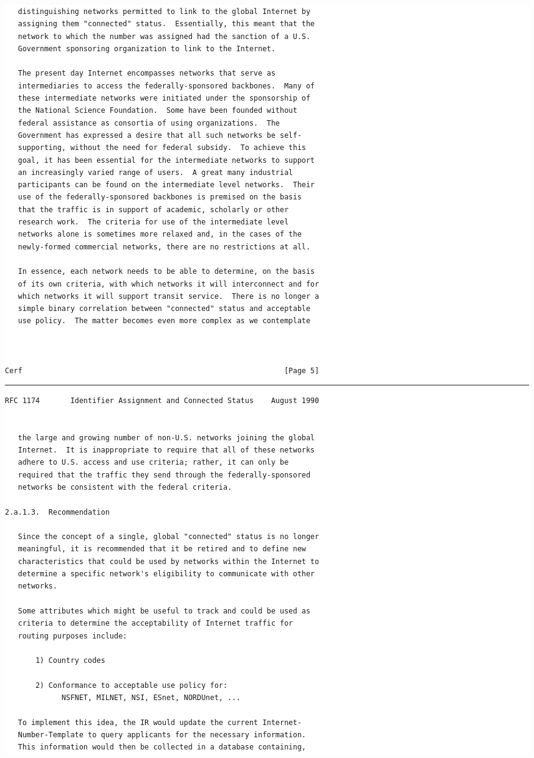 ``` newpage
   distinguishing networks permitted to link to the global Internet by
   assigning them "connected" status.  Essentially, this meant that the
   network to which the number was assigned had the sanction of a U.S.
   Government sponsoring organization to link to the Internet.

   The present day Internet encompasses networks that serve as
   intermediaries to access the federally-sponsored backbones.  Many of
   these intermediate networks were initiated under the sponsorship of
   the National Science Foundation.  Some have been founded without
   federal assistance as consortia of using organizations.  The
   Government has expressed a desire that all such networks be self-
   supporting, without the need for federal subsidy.  To achieve this
   goal, it has been essential for the intermediate networks to support
   an increasingly varied range of users.  A great many industrial
   participants can be found on the intermediate level networks.  Their
   use of the federally-sponsored backbones is premised on the basis
   that the traffic is in support of academic, scholarly or other
   research work.  The criteria for use of the intermediate level
   networks alone is sometimes more relaxed and, in the cases of the
   newly-formed commercial networks, there are no restrictions at all.

   In essence, each network needs to be able to determine, on the basis
   of its own criteria, with which networks it will interconnect and for
   which networks it will support transit service.  There is no longer a
   simple binary correlation between "connected" status and acceptable
   use policy.  The matter becomes even more complex as we contemplate



Cerf                                                            [Page 5]
```

------------------------------------------------------------------------

``` newpage
RFC 1174       Identifier Assignment and Connected Status    August 1990


   the large and growing number of non-U.S. networks joining the global
   Internet.  It is inappropriate to require that all of these networks
   adhere to U.S. access and use criteria; rather, it can only be
   required that the traffic they send through the federally-sponsored
   networks be consistent with the federal criteria.

2.a.1.3.  Recommendation

   Since the concept of a single, global "connected" status is no longer
   meaningful, it is recommended that it be retired and to define new
   characteristics that could be used by networks within the Internet to
   determine a specific network's eligibility to communicate with other
   networks.

   Some attributes which might be useful to track and could be used as
   criteria to determine the acceptability of Internet traffic for
   routing purposes include:

       1) Country codes

       2) Conformance to acceptable use policy for:
             NSFNET, MILNET, NSI, ESnet, NORDUnet, ...

   To implement this idea, the IR would update the current Internet-
   Number-Template to query applicants for the necessary information.
   This information would then be collected in a database containing,
```